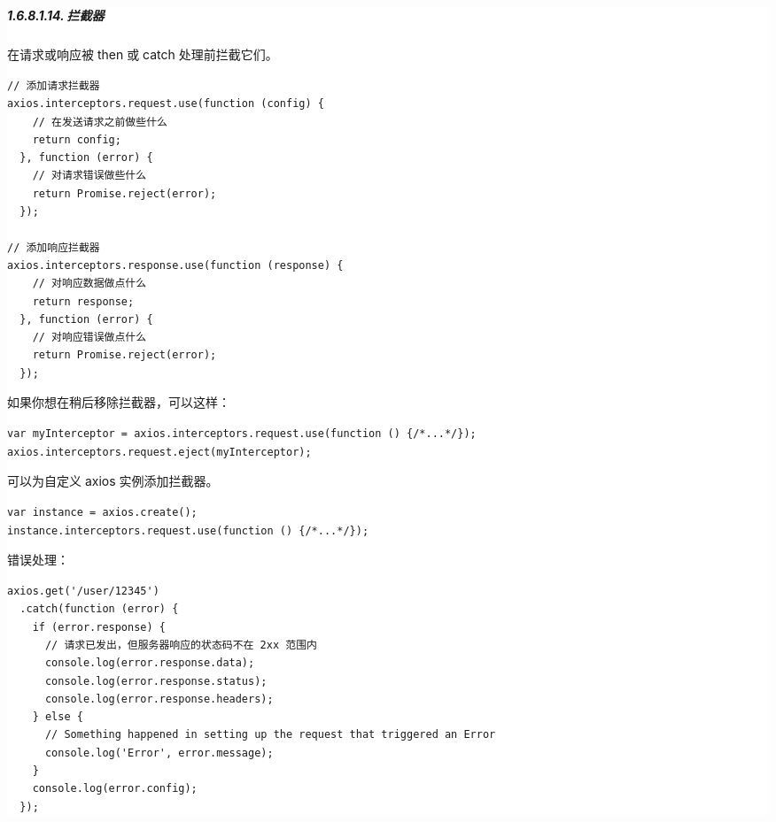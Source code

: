 ##### 1.6.8.1.14. 拦截器

在请求或响应被 then 或 catch 处理前拦截它们。

```
// 添加请求拦截器
axios.interceptors.request.use(function (config) {
    // 在发送请求之前做些什么
    return config;
  }, function (error) {
    // 对请求错误做些什么
    return Promise.reject(error);
  });

// 添加响应拦截器
axios.interceptors.response.use(function (response) {
    // 对响应数据做点什么
    return response;
  }, function (error) {
    // 对响应错误做点什么
    return Promise.reject(error);
  });
```

如果你想在稍后移除拦截器，可以这样：

```
var myInterceptor = axios.interceptors.request.use(function () {/*...*/});
axios.interceptors.request.eject(myInterceptor);
```

可以为自定义 axios 实例添加拦截器。

```
var instance = axios.create();
instance.interceptors.request.use(function () {/*...*/});
```

错误处理：

```
axios.get('/user/12345')
  .catch(function (error) {
    if (error.response) {
      // 请求已发出，但服务器响应的状态码不在 2xx 范围内
      console.log(error.response.data);
      console.log(error.response.status);
      console.log(error.response.headers);
    } else {
      // Something happened in setting up the request that triggered an Error
      console.log('Error', error.message);
    }
    console.log(error.config);
  });
```
